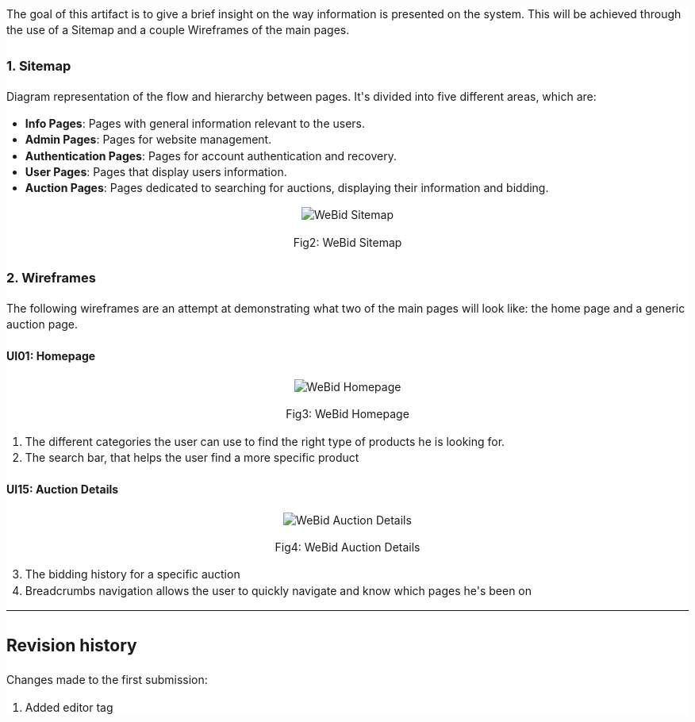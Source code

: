 The goal of this artifact is to give a brief insight on the way information is presented on the system. This will be achieved through the use of a Sitemap and a couple Wireframes of the main pages.


### 1. Sitemap

Diagram representation of the flow and hierarchy between pages. It's divided into five different areas, which are:
- **Info Pages**: Pages with general information relevant to the users.
- **Admin Pages**: Pages for website management.
- **Authentication Pages**: Pages for account authentication and recovery.
- **User Pages**: Pages that display users information.
- **Auction Pages**: Pages dedicated to searching for auctions, displaying their information and bidding.  

<figure>
  <p align="center"><img src="uploads/7fa244e3dbebb002c01bcbdefe5c7c50/WeBidSiteMap.jpg" alt="WeBid Sitemap"></p>
  <figcaption><p align="center">Fig2: WeBid Sitemap</p></figcaption>
</figure>


### 2. Wireframes

The following wireframes are an attempt at demonstrating what two of the main pages will look like: the home page and a generic auction page.

#### UI01: Homepage

<figure>
  <p align="center"><img src="uploads/0e5efafa5d84eb7d9fbea603f17131f1/homepage.png" alt="WeBid Homepage"></p>
  <figcaption><p align="center">Fig3: WeBid Homepage</p></figcaption>
</figure>

1. The different categories the user can use to find the right type of products he is looking for. 
2. The search bar, that helps the user find a more specific product

#### UI15: Auction Details

<figure>
  <p align="center"><img src="uploads/4e666c9b1813773d6aadf0c5fbc1ee5c/auction_detials.png" alt="WeBid Auction Details"></p>
  <figcaption><p align="center">Fig4: WeBid Auction Details</p></figcaption>
</figure>

3. The bidding history for a specific auction
4. Breadcrumbs navigation allows the user to quickly navigate and know which pages he's been on

---


## Revision history

Changes made to the first submission:
1. Added editor tag
